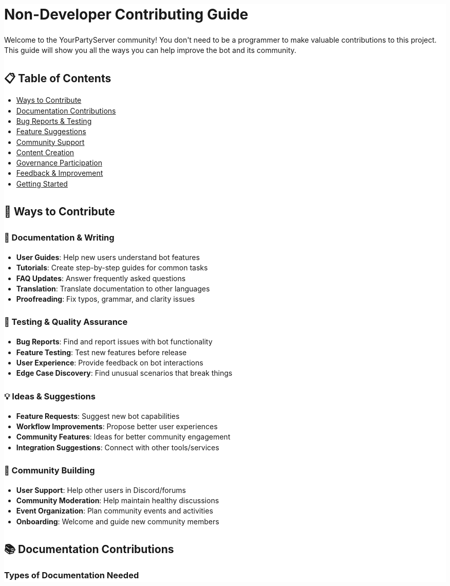 # Non-Developer Contributing Guide

Welcome to the YourPartyServer community! You don't need to be a programmer to make valuable contributions to this project. This guide will show you all the ways you can help improve the bot and its community.

## 📋 Table of Contents

- [Ways to Contribute](#-ways-to-contribute)
- [Documentation Contributions](#-documentation-contributions)
- [Bug Reports & Testing](#-bug-reports--testing)
- [Feature Suggestions](#-feature-suggestions)
- [Community Support](#-community-support)
- [Content Creation](#-content-creation)
- [Governance Participation](#-governance-participation)
- [Feedback & Improvement](#-feedback--improvement)
- [Getting Started](#-getting-started)

## 🤝 Ways to Contribute

### 📝 Documentation & Writing
- **User Guides**: Help new users understand bot features
- **Tutorials**: Create step-by-step guides for common tasks
- **FAQ Updates**: Answer frequently asked questions
- **Translation**: Translate documentation to other languages
- **Proofreading**: Fix typos, grammar, and clarity issues

### 🐛 Testing & Quality Assurance
- **Bug Reports**: Find and report issues with bot functionality
- **Feature Testing**: Test new features before release
- **User Experience**: Provide feedback on bot interactions
- **Edge Case Discovery**: Find unusual scenarios that break things

### 💡 Ideas & Suggestions
- **Feature Requests**: Suggest new bot capabilities
- **Workflow Improvements**: Propose better user experiences
- **Community Features**: Ideas for better community engagement
- **Integration Suggestions**: Connect with other tools/services

### 👥 Community Building
- **User Support**: Help other users in Discord/forums
- **Community Moderation**: Help maintain healthy discussions
- **Event Organization**: Plan community events and activities
- **Onboarding**: Welcome and guide new community members

## 📚 Documentation Contributions

### Types of Documentation Needed
